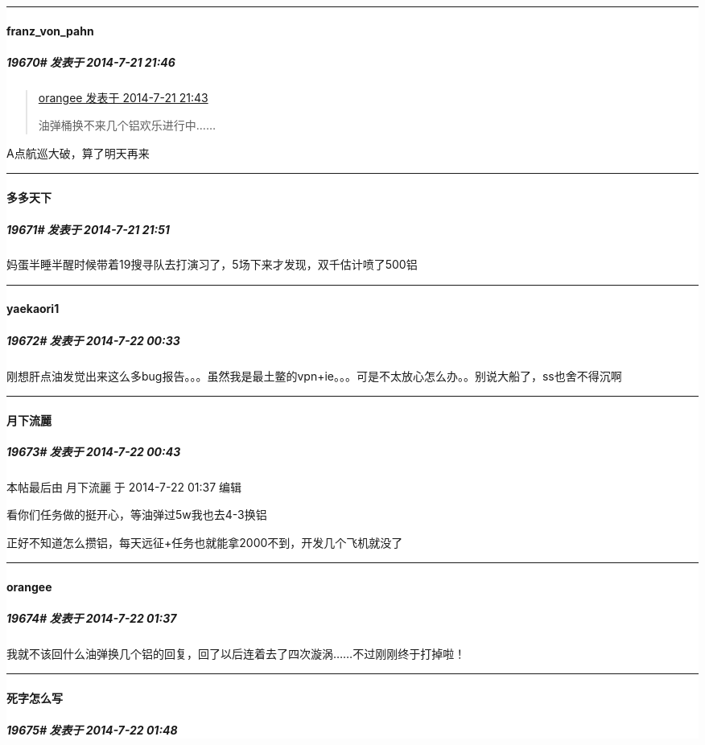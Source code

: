 
*****

####  franz_von_pahn  
##### 19670#       发表于 2014-7-21 21:46


<blockquote><a href="httphttps://bbs.saraba1st.com/2b/forum.php?mod=redirect&amp;goto=findpost&amp;pid=26158793&amp;ptid=930880" target="_blank">orangee 发表于 2014-7-21 21:43</a>

油弹桶换不来几个铝欢乐进行中……</blockquote>
A点航巡大破，算了明天再来


*****

####  多多天下  
##### 19671#       发表于 2014-7-21 21:51


妈蛋半睡半醒时候带着19搜寻队去打演习了，5场下来才发现，双千估计喷了500铝


*****

####  yaekaori1  
##### 19672#       发表于 2014-7-22 00:33


刚想肝点油发觉出来这么多bug报告。。。虽然我是最土鳖的vpn+ie。。。可是不太放心怎么办。。别说大船了，ss也舍不得沉啊


*****

####  月下流麗  
##### 19673#       发表于 2014-7-22 00:43


 本帖最后由 月下流麗 于 2014-7-22 01:37 编辑 

看你们任务做的挺开心，等油弹过5w我也去4-3换铝


正好不知道怎么攒铝，每天远征+任务也就能拿2000不到，开发几个飞机就没了


*****

####  orangee  
##### 19674#       发表于 2014-7-22 01:37


我就不该回什么油弹换几个铝的回复，回了以后连着去了四次漩涡……不过刚刚终于打掉啦！


*****

####  死字怎么写  
##### 19675#       发表于 2014-7-22 01:48
